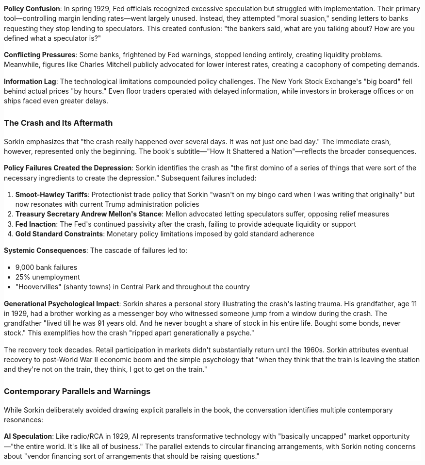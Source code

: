 **Policy Confusion**: In spring 1929, Fed officials recognized excessive speculation but struggled with implementation. Their primary tool—controlling margin lending rates—went largely unused. Instead, they attempted "moral suasion," sending letters to banks requesting they stop lending to speculators. This created confusion: "the bankers said, what are you talking about? How are you defined what a speculator is?"

**Conflicting Pressures**: Some banks, frightened by Fed warnings, stopped lending entirely, creating liquidity problems. Meanwhile, figures like Charles Mitchell publicly advocated for lower interest rates, creating a cacophony of competing demands.

**Information Lag**: The technological limitations compounded policy challenges. The New York Stock Exchange's "big board" fell behind actual prices "by hours." Even floor traders operated with delayed information, while investors in brokerage offices or on ships faced even greater delays.

### The Crash and Its Aftermath

Sorkin emphasizes that "the crash really happened over several days. It was not just one bad day." The immediate crash, however, represented only the beginning. The book's subtitle—"How It Shattered a Nation"—reflects the broader consequences.

**Policy Failures Created the Depression**: Sorkin identifies the crash as "the first domino of a series of things that were sort of the necessary ingredients to create the depression." Subsequent failures included:

1. **Smoot-Hawley Tariffs**: Protectionist trade policy that Sorkin "wasn't on my bingo card when I was writing that originally" but now resonates with current Trump administration policies
2. **Treasury Secretary Andrew Mellon's Stance**: Mellon advocated letting speculators suffer, opposing relief measures
3. **Fed Inaction**: The Fed's continued passivity after the crash, failing to provide adequate liquidity or support
4. **Gold Standard Constraints**: Monetary policy limitations imposed by gold standard adherence

**Systemic Consequences**: The cascade of failures led to:
- 9,000 bank failures
- 25% unemployment
- "Hoovervilles" (shanty towns) in Central Park and throughout the country

**Generational Psychological Impact**: Sorkin shares a personal story illustrating the crash's lasting trauma. His grandfather, age 11 in 1929, had a brother working as a messenger boy who witnessed someone jump from a window during the crash. The grandfather "lived till he was 91 years old. And he never bought a share of stock in his entire life. Bought some bonds, never stock." This exemplifies how the crash "ripped apart generationally a psyche."

The recovery took decades. Retail participation in markets didn't substantially return until the 1960s. Sorkin attributes eventual recovery to post-World War II economic boom and the simple psychology that "when they think that the train is leaving the station and they're not on the train, they think, I got to get on the train."

### Contemporary Parallels and Warnings

While Sorkin deliberately avoided drawing explicit parallels in the book, the conversation identifies multiple contemporary resonances:

**AI Speculation**: Like radio/RCA in 1929, AI represents transformative technology with "basically uncapped" market opportunity—"the entire world. It's like all of business." The parallel extends to circular financing arrangements, with Sorkin noting concerns about "vendor financing sort of arrangements that should be raising questions."
